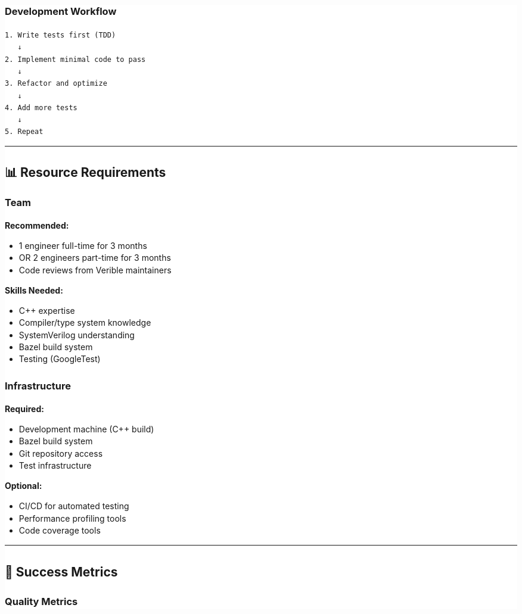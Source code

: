 
### Development Workflow

```
1. Write tests first (TDD)
   ↓
2. Implement minimal code to pass
   ↓
3. Refactor and optimize
   ↓
4. Add more tests
   ↓
5. Repeat
```

---

## 📊 Resource Requirements

### Team

**Recommended:**
- 1 engineer full-time for 3 months
- OR 2 engineers part-time for 3 months
- Code reviews from Verible maintainers

**Skills Needed:**
- C++ expertise
- Compiler/type system knowledge
- SystemVerilog understanding
- Bazel build system
- Testing (GoogleTest)

### Infrastructure

**Required:**
- Development machine (C++ build)
- Bazel build system
- Git repository access
- Test infrastructure

**Optional:**
- CI/CD for automated testing
- Performance profiling tools
- Code coverage tools

---

## 🎯 Success Metrics

### Quality Metrics
